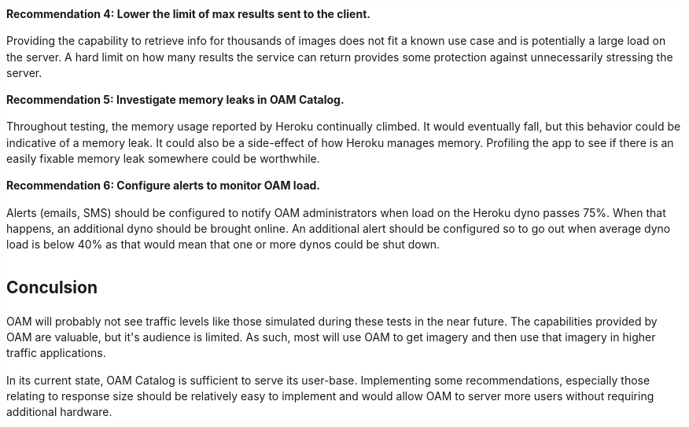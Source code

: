 **Recommendation 4:  Lower the limit of max results sent to the client.**

Providing the capability to retrieve info for thousands of images does not fit a known use case and is potentially a large load on the server. A hard limit on how many results the service can return provides some protection against unnecessarily stressing the server.

**Recommendation 5:  Investigate memory leaks in OAM Catalog.**

Throughout testing, the memory usage reported by Heroku continually climbed. It would eventually fall, but this behavior could be indicative of a memory leak. It could also be a side-effect of how Heroku manages memory. Profiling the app to see if there is an easily fixable memory leak somewhere could be worthwhile. 

**Recommendation 6:  Configure alerts to monitor OAM load.**

Alerts (emails, SMS) should be configured to notify OAM administrators when load on the Heroku dyno passes 75%. When that happens, an additional dyno should be brought online. An additional alert should be configured so to go out when average dyno load is below 40% as that would mean that one or more dynos could be shut down. 

## Conculsion

OAM will probably not see traffic levels like those simulated during these tests in the near future. The capabilities provided by OAM are valuable, but it's audience is limited. As such, most will use OAM to get imagery and then use that imagery in higher traffic applications. 

In its current state, OAM Catalog is sufficient to serve its  user-base. Implementing some recommendations, especially those relating to response size should be relatively easy to implement and would allow OAM to server more users without requiring additional hardware.


